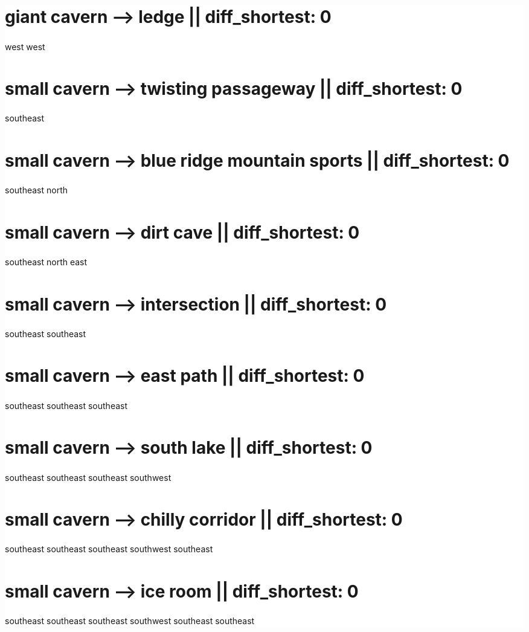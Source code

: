 # giant cavern --> ledge || diff_shortest: 0
west
west

# small cavern --> twisting passageway || diff_shortest: 0
southeast

# small cavern --> blue ridge mountain sports || diff_shortest: 0
southeast
north

# small cavern --> dirt cave || diff_shortest: 0
southeast
north
east

# small cavern --> intersection || diff_shortest: 0
southeast
southeast

# small cavern --> east path || diff_shortest: 0
southeast
southeast
southeast

# small cavern --> south lake || diff_shortest: 0
southeast
southeast
southeast
southwest

# small cavern --> chilly corridor || diff_shortest: 0
southeast
southeast
southeast
southwest
southeast

# small cavern --> ice room || diff_shortest: 0
southeast
southeast
southeast
southwest
southeast
southeast
